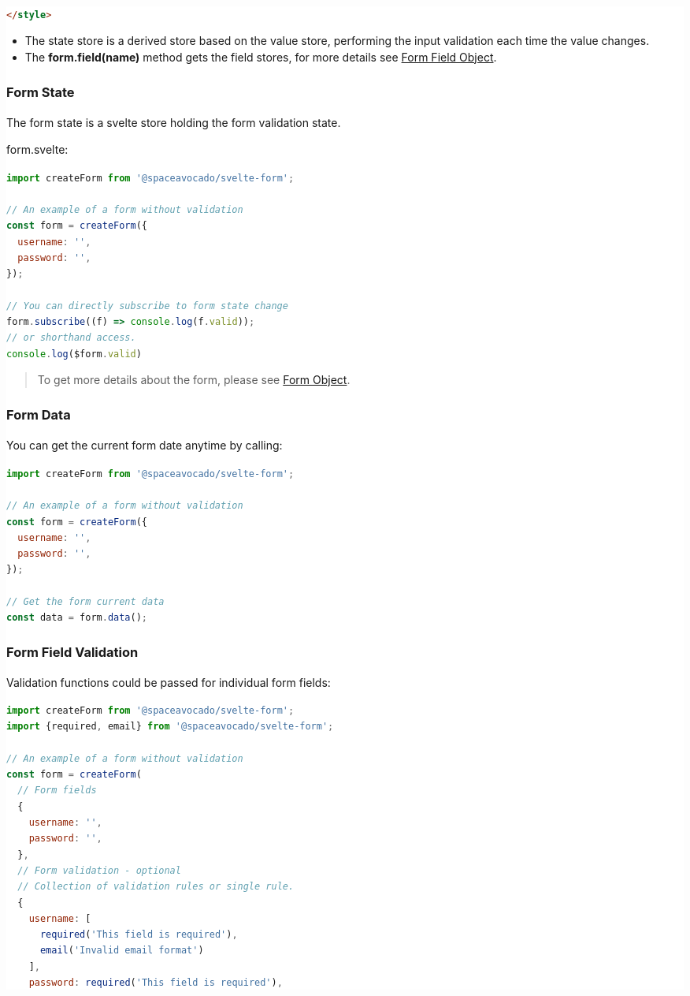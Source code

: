 ```html
</style>
```
* The state store is a derived store based on the value store, performing the input validation each time the value changes.
* The **form.field(name)** method gets the field stores, for more details see [Form Field Object](#form-field-object).

### Form State
The form state is a svelte store holding the form validation state.

form.svelte:
```javascript
import createForm from '@spaceavocado/svelte-form';

// An example of a form without validation
const form = createForm({
  username: '',
  password: '',
});

// You can directly subscribe to form state change
form.subscribe((f) => console.log(f.valid));
// or shorthand access.
console.log($form.valid)
```

> To get more details about the form, please see [Form Object](#form-object).

### Form Data
You can get the current form date anytime by calling:
```javascript
import createForm from '@spaceavocado/svelte-form';

// An example of a form without validation
const form = createForm({
  username: '',
  password: '',
});

// Get the form current data
const data = form.data();
```

### Form Field Validation
Validation functions could be passed for individual form fields:

```javascript
import createForm from '@spaceavocado/svelte-form';
import {required, email} from '@spaceavocado/svelte-form';

// An example of a form without validation
const form = createForm(
  // Form fields
  {
    username: '',
    password: '',
  },
  // Form validation - optional
  // Collection of validation rules or single rule.
  {
    username: [
      required('This field is required'),
      email('Invalid email format')
    ],
    password: required('This field is required'),
```